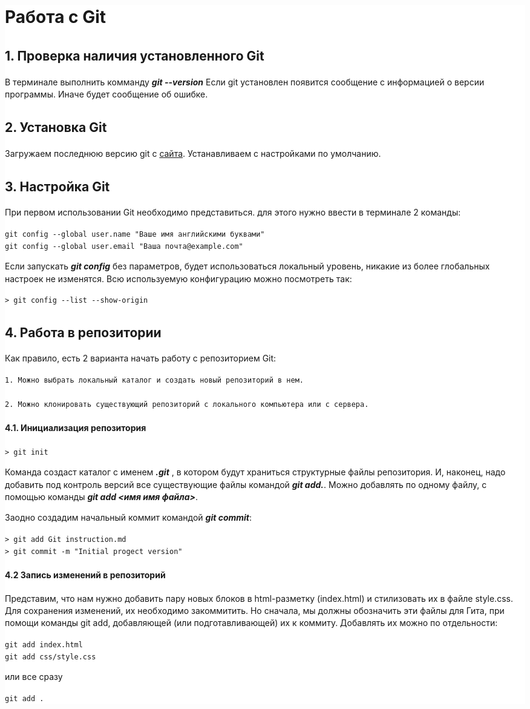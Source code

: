 # Работа с Git

## 1. Проверка наличия установленного Git
В терминале выполнить комманду ***git --version***
Если git установлен появится сообщение с информацией о версии программы. Иначе будет сообщение об ошибке.

## 2. Установка Git
Загружаем последнюю версию git c [сайта](https://git-scm.com/downloads).
Устанавливаем с настройками по умолчанию.

## 3. Настройка Git
При первом использовании Git необходимо представиться. для этого нужно ввести в терминале 2 команды:
```
git config --global user.name "Ваше имя английскими буквами"
git config --global user.email "Ваша почта@example.com"
```
Если запускать ***git config*** без параметров, будет использоваться локальный уровень, никакие из более глобальных настроек не изменятся.
Всю используемую конфигурацию можно посмотреть так:

```
> git config --list --show-origin
```
## 4. Работа в репозитории

Как правило, есть 2 варианта начать работу с репозиторием Git:

    1. Можно выбрать локальный каталог и создать новый репозиторий в нем.

    2. Можно клонировать существующий репозиторий с локального компьютера или с сервера.

####      4.1. Инициализация репозитория

```
> git init
```
Команда создаст каталог с именем ***.git*** , в котором будут храниться структурные файлы репозитория. И, наконец, надо добавить под контроль версий все существующие файлы командой ***git add.***. Можно добавлять по одному файлу, с помощью команды ***git add <имя имя файла>***.

Заодно создадим начальный коммит командой ***git commit***:

```
> git add Git instruction.md
> git commit -m "Initial progect version"
```

####     4.2 Запись изменений в репозиторий

Представим, что нам нужно добавить пару новых блоков в html-разметку (index.html) и стилизовать их в файле style.css. Для сохранения изменений, их необходимо закоммитить. Но сначала, мы должны обозначить эти файлы для Гита, при помощи команды git add, добавляющей (или подготавливающей) их к коммиту. Добавлять их можно по отдельности:
```
git add index.html
git add css/style.css
```
или все сразу
```
git add .
```